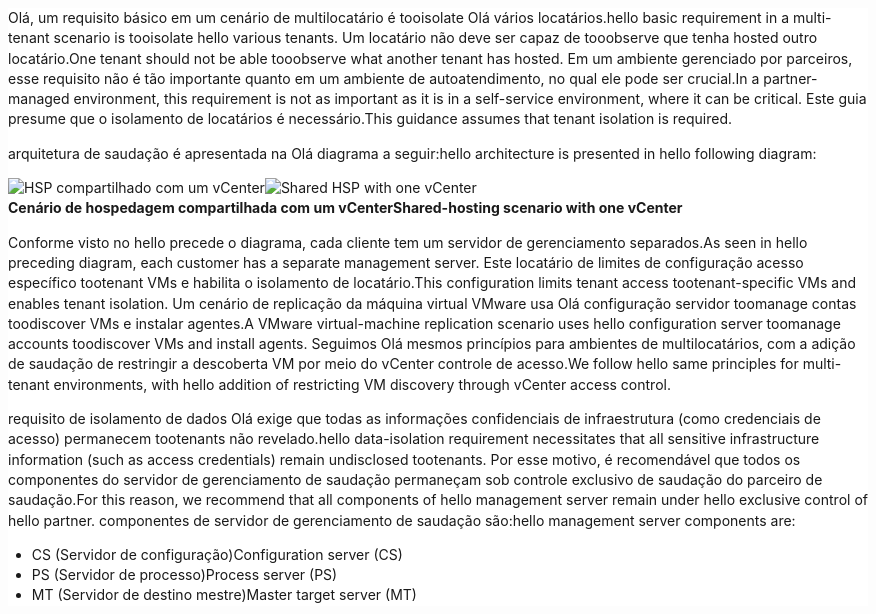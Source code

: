 <span data-ttu-id="d37c0-121">Olá, um requisito básico em um cenário de multilocatário é tooisolate Olá vários locatários.</span><span class="sxs-lookup"><span data-stu-id="d37c0-121">hello basic requirement in a multi-tenant scenario is tooisolate hello various tenants.</span></span> <span data-ttu-id="d37c0-122">Um locatário não deve ser capaz de tooobserve que tenha hosted outro locatário.</span><span class="sxs-lookup"><span data-stu-id="d37c0-122">One tenant should not be able tooobserve what another tenant has hosted.</span></span> <span data-ttu-id="d37c0-123">Em um ambiente gerenciado por parceiros, esse requisito não é tão importante quanto em um ambiente de autoatendimento, no qual ele pode ser crucial.</span><span class="sxs-lookup"><span data-stu-id="d37c0-123">In a partner-managed environment, this requirement is not as important as it is in a self-service environment, where it can be critical.</span></span> <span data-ttu-id="d37c0-124">Este guia presume que o isolamento de locatários é necessário.</span><span class="sxs-lookup"><span data-stu-id="d37c0-124">This guidance assumes that tenant isolation is required.</span></span>

<span data-ttu-id="d37c0-125">arquitetura de saudação é apresentada na Olá diagrama a seguir:</span><span class="sxs-lookup"><span data-stu-id="d37c0-125">hello architecture is presented in hello following diagram:</span></span>

<span data-ttu-id="d37c0-126">![HSP compartilhado com um vCenter](./media/site-recovery-multi-tenant-support-vmware-using-csp/shared-hosting-scenario.png)</span><span class="sxs-lookup"><span data-stu-id="d37c0-126">![Shared HSP with one vCenter](./media/site-recovery-multi-tenant-support-vmware-using-csp/shared-hosting-scenario.png)</span></span>  
<span data-ttu-id="d37c0-127">**Cenário de hospedagem compartilhada com um vCenter**</span><span class="sxs-lookup"><span data-stu-id="d37c0-127">**Shared-hosting scenario with one vCenter**</span></span>

<span data-ttu-id="d37c0-128">Conforme visto no hello precede o diagrama, cada cliente tem um servidor de gerenciamento separados.</span><span class="sxs-lookup"><span data-stu-id="d37c0-128">As seen in hello preceding diagram, each customer has a separate management server.</span></span> <span data-ttu-id="d37c0-129">Este locatário de limites de configuração acesso específico tootenant VMs e habilita o isolamento de locatário.</span><span class="sxs-lookup"><span data-stu-id="d37c0-129">This configuration limits tenant access tootenant-specific VMs and enables tenant isolation.</span></span> <span data-ttu-id="d37c0-130">Um cenário de replicação da máquina virtual VMware usa Olá configuração servidor toomanage contas toodiscover VMs e instalar agentes.</span><span class="sxs-lookup"><span data-stu-id="d37c0-130">A VMware virtual-machine replication scenario uses hello configuration server toomanage accounts toodiscover VMs and install agents.</span></span> <span data-ttu-id="d37c0-131">Seguimos Olá mesmos princípios para ambientes de multilocatários, com a adição de saudação de restringir a descoberta VM por meio do vCenter controle de acesso.</span><span class="sxs-lookup"><span data-stu-id="d37c0-131">We follow hello same principles for multi-tenant environments, with hello addition of restricting VM discovery through vCenter access control.</span></span>

<span data-ttu-id="d37c0-132">requisito de isolamento de dados Olá exige que todas as informações confidenciais de infraestrutura (como credenciais de acesso) permanecem tootenants não revelado.</span><span class="sxs-lookup"><span data-stu-id="d37c0-132">hello data-isolation requirement necessitates that all sensitive infrastructure information (such as access credentials) remain undisclosed tootenants.</span></span> <span data-ttu-id="d37c0-133">Por esse motivo, é recomendável que todos os componentes do servidor de gerenciamento de saudação permaneçam sob controle exclusivo de saudação do parceiro de saudação.</span><span class="sxs-lookup"><span data-stu-id="d37c0-133">For this reason, we recommend that all components of hello management server remain under hello exclusive control of hello partner.</span></span> <span data-ttu-id="d37c0-134">componentes de servidor de gerenciamento de saudação são:</span><span class="sxs-lookup"><span data-stu-id="d37c0-134">hello management server components are:</span></span>
* <span data-ttu-id="d37c0-135">CS (Servidor de configuração)</span><span class="sxs-lookup"><span data-stu-id="d37c0-135">Configuration server (CS)</span></span>
* <span data-ttu-id="d37c0-136">PS (Servidor de processo)</span><span class="sxs-lookup"><span data-stu-id="d37c0-136">Process server (PS)</span></span>
* <span data-ttu-id="d37c0-137">MT (Servidor de destino mestre)</span><span class="sxs-lookup"><span data-stu-id="d37c0-137">Master target server (MT)</span></span> 
